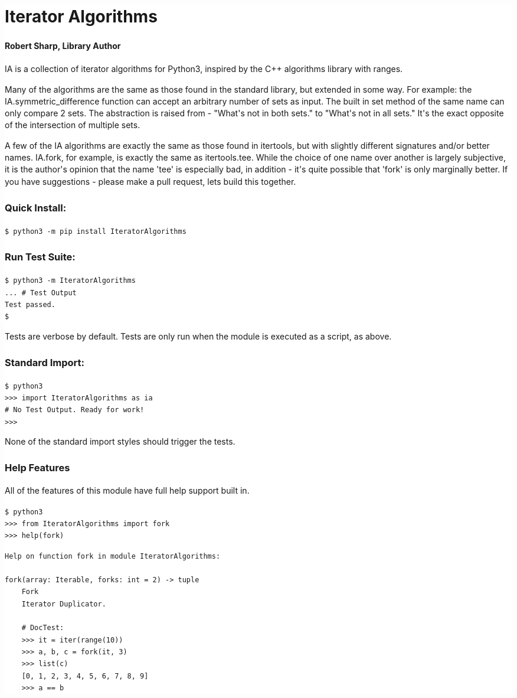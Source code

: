 # Iterator Algorithms
#### Robert Sharp, Library Author

IA is a collection of iterator algorithms for Python3, inspired by the C++ 
algorithms library with ranges.

Many of the algorithms are the same as those found in the standard library, but 
extended in some way. For example: the IA.symmetric_difference function can 
accept an arbitrary number of sets as input. The built in set method of the same 
name can only compare 2 sets. The abstraction is raised from - 
"What's not in both sets." to "What's not in all sets." It's the exact opposite 
of the intersection of multiple sets.

A few of the IA algorithms are exactly the same as those found in itertools, but 
with slightly different signatures and/or better names. IA.fork, for example, 
is exactly the same as itertools.tee. While the choice of one name over another 
is largely subjective, it is the author's opinion that the name 'tee' is 
especially bad, in addition - it's quite possible that 'fork' is only 
marginally better. If you have suggestions - please make a pull request, 
lets build this together.

### Quick Install:
```
$ python3 -m pip install IteratorAlgorithms
```

### Run Test Suite:
```
$ python3 -m IteratorAlgorithms
... # Test Output
Test passed.
$ 
```
Tests are verbose by default. Tests are only run when the module is executed as a script, as above.

### Standard Import:
```
$ python3
>>> import IteratorAlgorithms as ia
# No Test Output. Ready for work!
>>>
```
None of the standard import styles should trigger the tests.

### Help Features
All of the features of this module have full help support built in.
```
$ python3
>>> from IteratorAlgorithms import fork
>>> help(fork)
```
```
Help on function fork in module IteratorAlgorithms:

fork(array: Iterable, forks: int = 2) -> tuple
    Fork
    Iterator Duplicator.
    
    # DocTest:
    >>> it = iter(range(10))
    >>> a, b, c = fork(it, 3)
    >>> list(c)
    [0, 1, 2, 3, 4, 5, 6, 7, 8, 9]
    >>> a == b
```